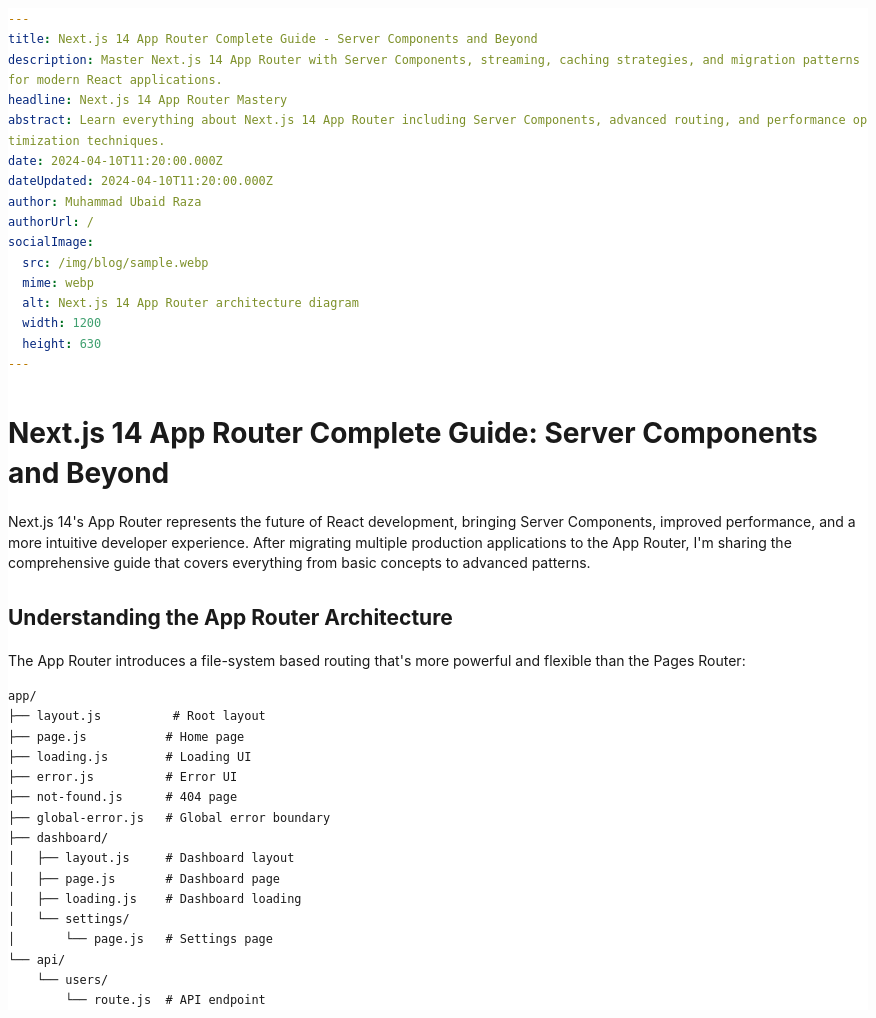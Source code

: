```yaml
---
title: Next.js 14 App Router Complete Guide - Server Components and Beyond
description: Master Next.js 14 App Router with Server Components, streaming, caching strategies, and migration patterns for modern React applications.
headline: Next.js 14 App Router Mastery
abstract: Learn everything about Next.js 14 App Router including Server Components, advanced routing, and performance optimization techniques.
date: 2024-04-10T11:20:00.000Z
dateUpdated: 2024-04-10T11:20:00.000Z
author: Muhammad Ubaid Raza
authorUrl: /
socialImage:
  src: /img/blog/sample.webp
  mime: webp
  alt: Next.js 14 App Router architecture diagram
  width: 1200
  height: 630
---
```


# Next.js 14 App Router Complete Guide: Server Components and Beyond

Next.js 14's App Router represents the future of React development, bringing Server Components, improved performance, and a more intuitive developer experience. After migrating multiple production applications to the App Router, I'm sharing the comprehensive guide that covers everything from basic concepts to advanced patterns.

## Understanding the App Router Architecture

The App Router introduces a file-system based routing that's more powerful and flexible than the Pages Router:

```
app/
├── layout.js          # Root layout
├── page.js           # Home page
├── loading.js        # Loading UI
├── error.js          # Error UI
├── not-found.js      # 404 page
├── global-error.js   # Global error boundary
├── dashboard/
│   ├── layout.js     # Dashboard layout
│   ├── page.js       # Dashboard page
│   ├── loading.js    # Dashboard loading
│   └── settings/
│       └── page.js   # Settings page
└── api/
    └── users/
        └── route.js  # API endpoint
```
